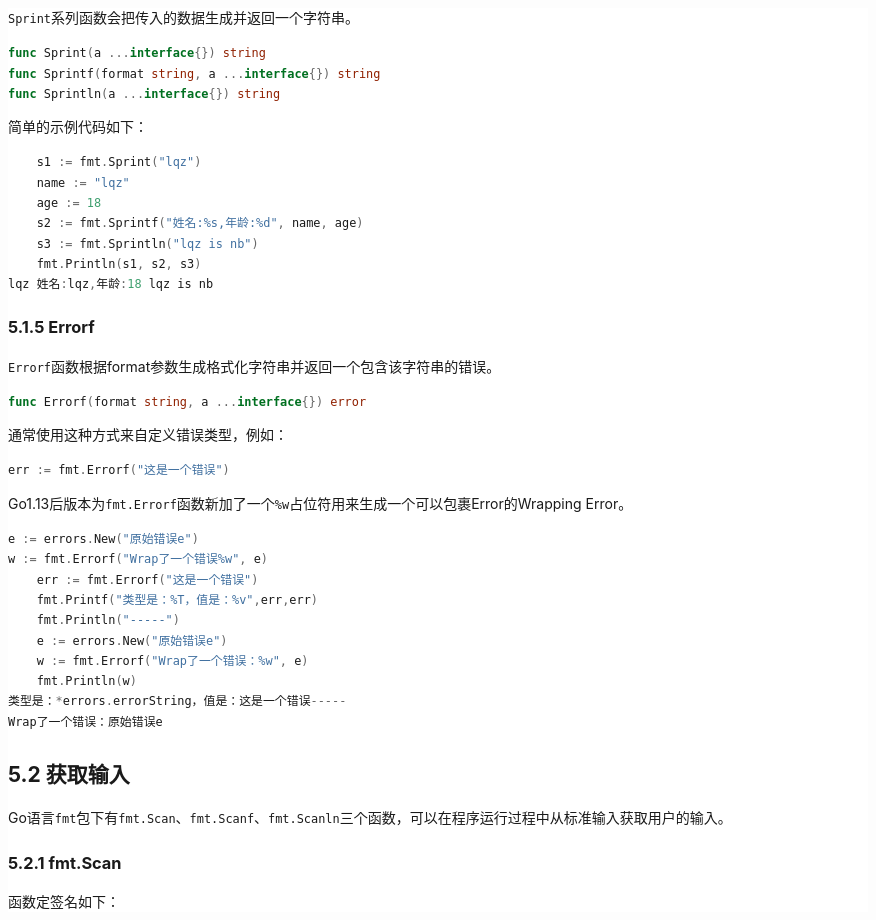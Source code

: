 `Sprint`系列函数会把传入的数据生成并返回一个字符串。

```go
func Sprint(a ...interface{}) string
func Sprintf(format string, a ...interface{}) string
func Sprintln(a ...interface{}) string
```

简单的示例代码如下：

```go
	s1 := fmt.Sprint("lqz")
	name := "lqz"
	age := 18
	s2 := fmt.Sprintf("姓名:%s,年龄:%d", name, age)
	s3 := fmt.Sprintln("lqz is nb")
	fmt.Println(s1, s2, s3)
lqz 姓名:lqz,年龄:18 lqz is nb
```



### **5.1.5 Errorf**

`Errorf`函数根据format参数生成格式化字符串并返回一个包含该字符串的错误。

```go
func Errorf(format string, a ...interface{}) error
```

通常使用这种方式来自定义错误类型，例如：

```go
err := fmt.Errorf("这是一个错误")
```

Go1.13后版本为`fmt.Errorf`函数新加了一个`%w`占位符用来生成一个可以包裹Error的Wrapping Error。

```go
e := errors.New("原始错误e")
w := fmt.Errorf("Wrap了一个错误%w", e)
	err := fmt.Errorf("这是一个错误")
	fmt.Printf("类型是：%T，值是：%v",err,err)
	fmt.Println("-----")
	e := errors.New("原始错误e")
	w := fmt.Errorf("Wrap了一个错误：%w", e)
	fmt.Println(w)
类型是：*errors.errorString，值是：这是一个错误-----
Wrap了一个错误：原始错误e
```

## 5.2 获取输入

Go语言`fmt`包下有`fmt.Scan`、`fmt.Scanf`、`fmt.Scanln`三个函数，可以在程序运行过程中从标准输入获取用户的输入。

### 5.2.1 fmt.Scan

函数定签名如下：
